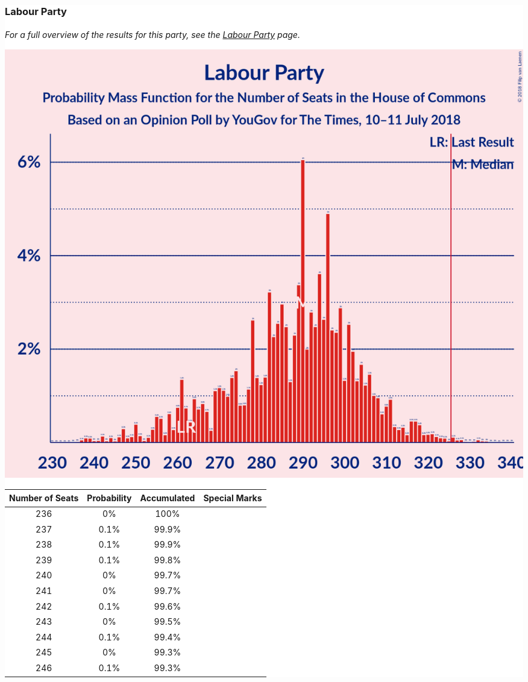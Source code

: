 ### Labour Party

*For a full overview of the results for this party, see the [Labour Party](party-labourparty.html) page.*

![Graph with seats probability mass function not yet produced](2018-07-11-YouGov-seats-pmf-labourparty.png "Seats Probability Mass Function")

| Number of Seats | Probability | Accumulated | Special Marks |
|:---------------:|:-----------:|:-----------:|:-------------:|
| 236 | 0% | 100% |  |
| 237 | 0.1% | 99.9% |  |
| 238 | 0.1% | 99.9% |  |
| 239 | 0.1% | 99.8% |  |
| 240 | 0% | 99.7% |  |
| 241 | 0% | 99.7% |  |
| 242 | 0.1% | 99.6% |  |
| 243 | 0% | 99.5% |  |
| 244 | 0.1% | 99.4% |  |
| 245 | 0% | 99.3% |  |
| 246 | 0.1% | 99.3% |  |
